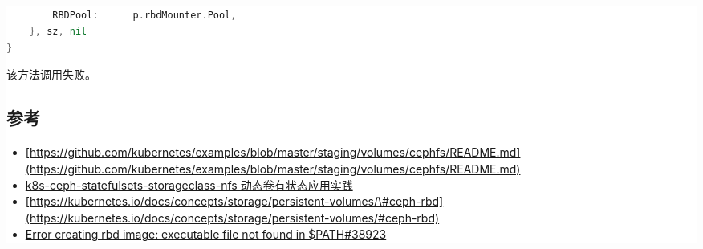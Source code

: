 ```go
        RBDPool:      p.rbdMounter.Pool,
    }, sz, nil
}
```

该方法调用失败。

## 参考

* [https://github.com/kubernetes/examples/blob/master/staging/volumes/cephfs/README.md](https://github.com/kubernetes/examples/blob/master/staging/volumes/cephfs/README.md)
* [k8s-ceph-statefulsets-storageclass-nfs 动态卷有状态应用实践](http://blog.csdn.net/idea77/article/details/72842723)
* [https://kubernetes.io/docs/concepts/storage/persistent-volumes/\#ceph-rbd](https://kubernetes.io/docs/concepts/storage/persistent-volumes/#ceph-rbd)
* [Error creating rbd image: executable file not found in $PATH\#38923](https://github.com/kubernetes/kubernetes/issues/38923)

